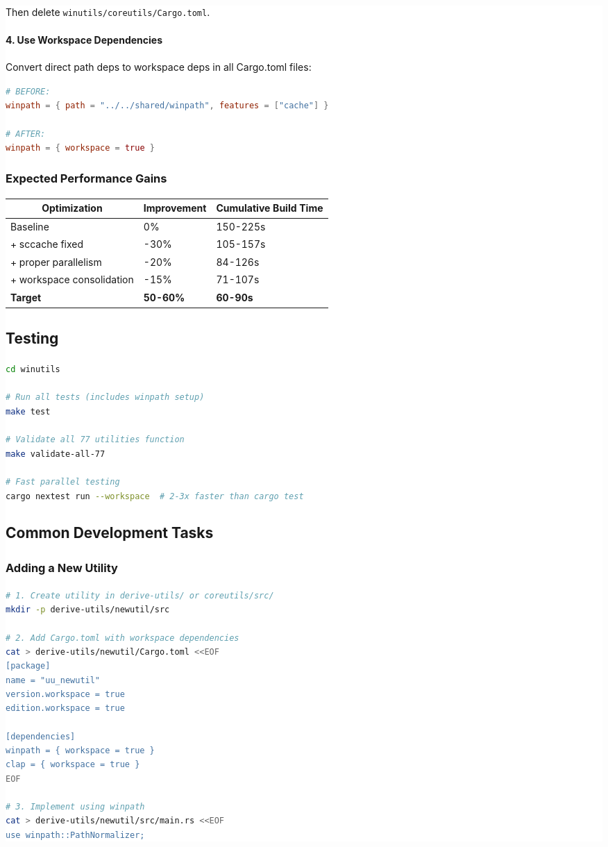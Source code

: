 Then delete `winutils/coreutils/Cargo.toml`.

#### 4. Use Workspace Dependencies

Convert direct path deps to workspace deps in all Cargo.toml files:

```toml
# BEFORE:
winpath = { path = "../../shared/winpath", features = ["cache"] }

# AFTER:
winpath = { workspace = true }
```

### Expected Performance Gains

| Optimization              | Improvement | Cumulative Build Time |
| ------------------------- | ----------- | --------------------- |
| Baseline                  | 0%          | 150-225s              |
| + sccache fixed           | -30%        | 105-157s              |
| + proper parallelism      | -20%        | 84-126s               |
| + workspace consolidation | -15%        | 71-107s               |
| **Target**                | **50-60%**  | **60-90s**            |

## Testing

```bash
cd winutils

# Run all tests (includes winpath setup)
make test

# Validate all 77 utilities function
make validate-all-77

# Fast parallel testing
cargo nextest run --workspace  # 2-3x faster than cargo test
```

## Common Development Tasks

### Adding a New Utility

```bash
# 1. Create utility in derive-utils/ or coreutils/src/
mkdir -p derive-utils/newutil/src

# 2. Add Cargo.toml with workspace dependencies
cat > derive-utils/newutil/Cargo.toml <<EOF
[package]
name = "uu_newutil"
version.workspace = true
edition.workspace = true

[dependencies]
winpath = { workspace = true }
clap = { workspace = true }
EOF

# 3. Implement using winpath
cat > derive-utils/newutil/src/main.rs <<EOF
use winpath::PathNormalizer;
```
